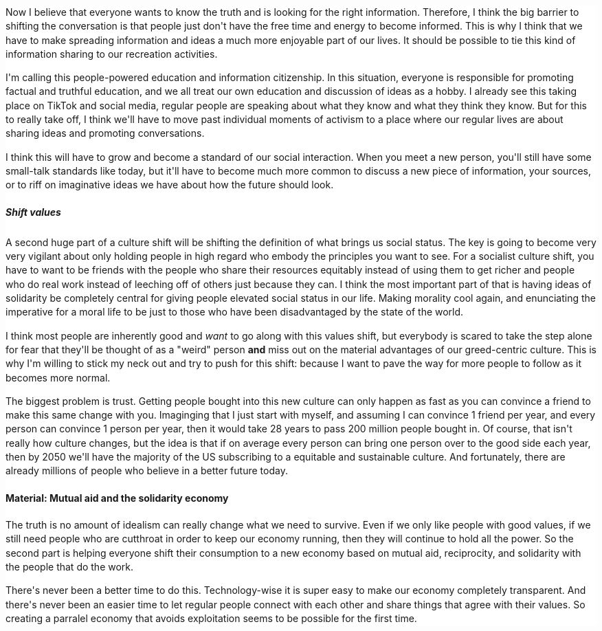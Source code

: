 Now I believe that everyone wants to know the truth and is looking for the right information.  Therefore, I think the big barrier to shifting the conversation is that people just don't have the free time and energy to become informed. This is why I think that we have to make spreading information and ideas a much more enjoyable part of our lives.  It should be possible to tie this kind of information sharing to our recreation activities.

I'm calling this people-powered education and information citizenship.  In this situation, everyone is responsible for promoting factual and truthful education, and we all treat our own education and discussion of ideas as a hobby.  I already see this taking place on TikTok and social media, regular people are speaking about what they know and what they think they know.  But for this to really take off, I think we'll have to move past individual moments of activism to a place where our regular lives are about sharing ideas and promoting conversations.

I think this will have to grow and become a standard of our social interaction.  When you meet a new person, you'll still have some small-talk standards like today, but it'll have to become much more common to discuss a new piece of information, your sources, or to riff on imaginative ideas we have about how the future should look.

##### Shift values

A second huge part of a culture shift will be shifting the definition of what brings us social status.  The key is going to become very very vigilant about only holding people in high regard who embody the principles you want to see.  For a socialist culture shift, you have to want to be friends with the people who share their resources equitably instead of using them to get richer and people who do real work instead of leeching off of others just because they can.  I think the most important part of that is having ideas of solidarity be completely central for giving people elevated social status in our life.  Making morality cool again, and enunciating the imperative for a moral life to be just to those who have been disadvantaged by the state of the world.

I think most people are inherently good and <em>want</em> to go along with this values shift, but everybody is scared to take the step alone for fear that they'll be thought of as a "weird" person <strong>and</strong> miss out on the material advantages of our greed-centric culture. This is why I'm willing to stick my neck out and try to push for this shift: because I want to pave the way for more people to follow as it becomes more normal.

The biggest problem is trust.  Getting people bought into this new culture can only happen as fast as you can convince a friend to make this same change with you.  Imaginging that I just start with myself, and assuming I can convince 1 friend per year, and every person can convince 1 person per year, then it would take 28 years to pass 200 million people bought in.  Of course, that isn't really how culture changes, but the idea is that if on average every person can bring one person over to the good side each year, then by 2050 we'll have the majority of the US subscribing to a equitable and sustainable culture.  And fortunately, there are already millions of people who believe in a better future today.


#### Material: Mutual aid and the solidarity economy

The truth is no amount of idealism can really change what we need to survive.  Even if we only like people with good values, if we still need people who are cutthroat in order to keep our economy running, then they will continue to hold all the power. So the second part is helping everyone shift their consumption to a new economy based on mutual aid, reciprocity, and solidarity with the people that do the work.

There's never been a better time to do this.  Technology-wise it is super easy to make our economy completely transparent.  And there's never been an easier time to let regular people connect with each other and share things that agree with their values.  So creating a parralel economy that avoids exploitation seems to be possible for the first time.
